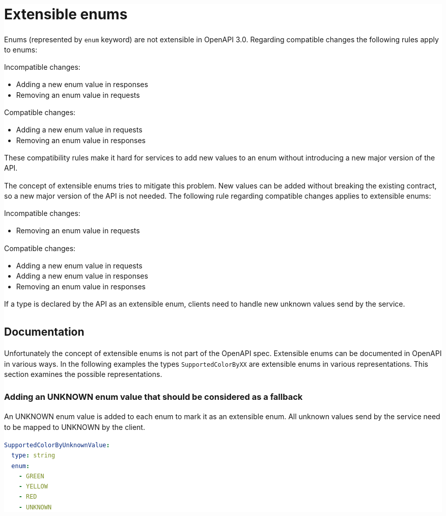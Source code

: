 # Extensible enums

Enums (represented by `enum` keyword) are not extensible in OpenAPI 3.0. Regarding compatible changes the following rules apply to enums:

Incompatible changes:

- Adding a new enum value in responses
- Removing an enum value in requests

Compatible changes:

- Adding a new enum value in requests
- Removing an enum value in responses

These compatibility rules make it hard for services to add new values to an enum without introducing a new major version of the API.

The concept of extensible enums tries to mitigate this problem. New values can be added without breaking the existing contract, so a new major version of the API is not needed. The following rule regarding compatible changes applies to extensible enums:

Incompatible changes:

- Removing an enum value in requests

Compatible changes:

- Adding a new enum value in requests
- Adding a new enum value in responses
- Removing an enum value in responses

If a type is declared by the API as an extensible enum, clients need to handle new unknown values send by the service.

## Documentation

Unfortunately the concept of extensible enums is not part of the OpenAPI spec. Extensible enums can be documented in OpenAPI in various ways. In the following examples the types `SupportedColorByXX` are extensible enums in various representations. This section examines the possible representations.

### Adding an UNKNOWN enum value that should be considered as a fallback

An UNKNOWN enum value is added to each enum to mark it as an extensible enum. All unknown values send by the service need to be mapped to UNKNOWN by the client.

```yaml
SupportedColorByUnknownValue:
  type: string
  enum:
    - GREEN
    - YELLOW
    - RED
    - UNKNOWN
```

